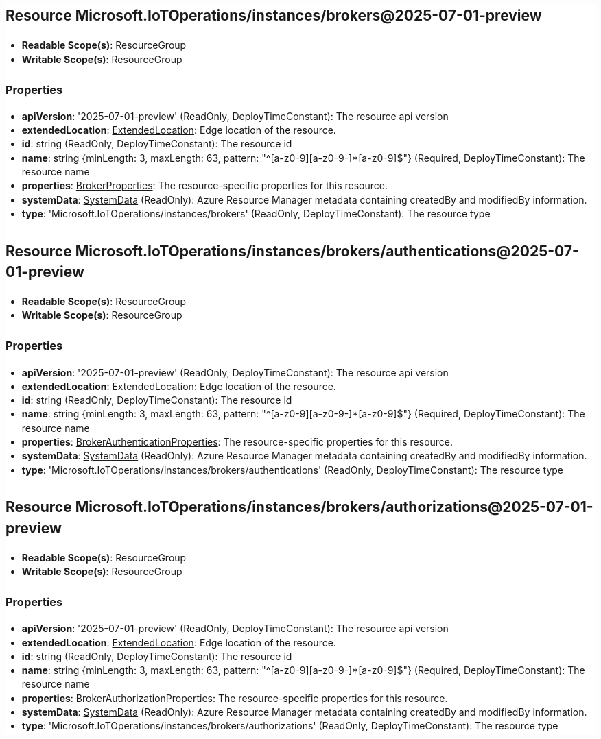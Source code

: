 ## Resource Microsoft.IoTOperations/instances/brokers@2025-07-01-preview
* **Readable Scope(s)**: ResourceGroup
* **Writable Scope(s)**: ResourceGroup
### Properties
* **apiVersion**: '2025-07-01-preview' (ReadOnly, DeployTimeConstant): The resource api version
* **extendedLocation**: [ExtendedLocation](#extendedlocation): Edge location of the resource.
* **id**: string (ReadOnly, DeployTimeConstant): The resource id
* **name**: string {minLength: 3, maxLength: 63, pattern: "^[a-z0-9][a-z0-9-]*[a-z0-9]$"} (Required, DeployTimeConstant): The resource name
* **properties**: [BrokerProperties](#brokerproperties): The resource-specific properties for this resource.
* **systemData**: [SystemData](#systemdata) (ReadOnly): Azure Resource Manager metadata containing createdBy and modifiedBy information.
* **type**: 'Microsoft.IoTOperations/instances/brokers' (ReadOnly, DeployTimeConstant): The resource type

## Resource Microsoft.IoTOperations/instances/brokers/authentications@2025-07-01-preview
* **Readable Scope(s)**: ResourceGroup
* **Writable Scope(s)**: ResourceGroup
### Properties
* **apiVersion**: '2025-07-01-preview' (ReadOnly, DeployTimeConstant): The resource api version
* **extendedLocation**: [ExtendedLocation](#extendedlocation): Edge location of the resource.
* **id**: string (ReadOnly, DeployTimeConstant): The resource id
* **name**: string {minLength: 3, maxLength: 63, pattern: "^[a-z0-9][a-z0-9-]*[a-z0-9]$"} (Required, DeployTimeConstant): The resource name
* **properties**: [BrokerAuthenticationProperties](#brokerauthenticationproperties): The resource-specific properties for this resource.
* **systemData**: [SystemData](#systemdata) (ReadOnly): Azure Resource Manager metadata containing createdBy and modifiedBy information.
* **type**: 'Microsoft.IoTOperations/instances/brokers/authentications' (ReadOnly, DeployTimeConstant): The resource type

## Resource Microsoft.IoTOperations/instances/brokers/authorizations@2025-07-01-preview
* **Readable Scope(s)**: ResourceGroup
* **Writable Scope(s)**: ResourceGroup
### Properties
* **apiVersion**: '2025-07-01-preview' (ReadOnly, DeployTimeConstant): The resource api version
* **extendedLocation**: [ExtendedLocation](#extendedlocation): Edge location of the resource.
* **id**: string (ReadOnly, DeployTimeConstant): The resource id
* **name**: string {minLength: 3, maxLength: 63, pattern: "^[a-z0-9][a-z0-9-]*[a-z0-9]$"} (Required, DeployTimeConstant): The resource name
* **properties**: [BrokerAuthorizationProperties](#brokerauthorizationproperties): The resource-specific properties for this resource.
* **systemData**: [SystemData](#systemdata) (ReadOnly): Azure Resource Manager metadata containing createdBy and modifiedBy information.
* **type**: 'Microsoft.IoTOperations/instances/brokers/authorizations' (ReadOnly, DeployTimeConstant): The resource type
